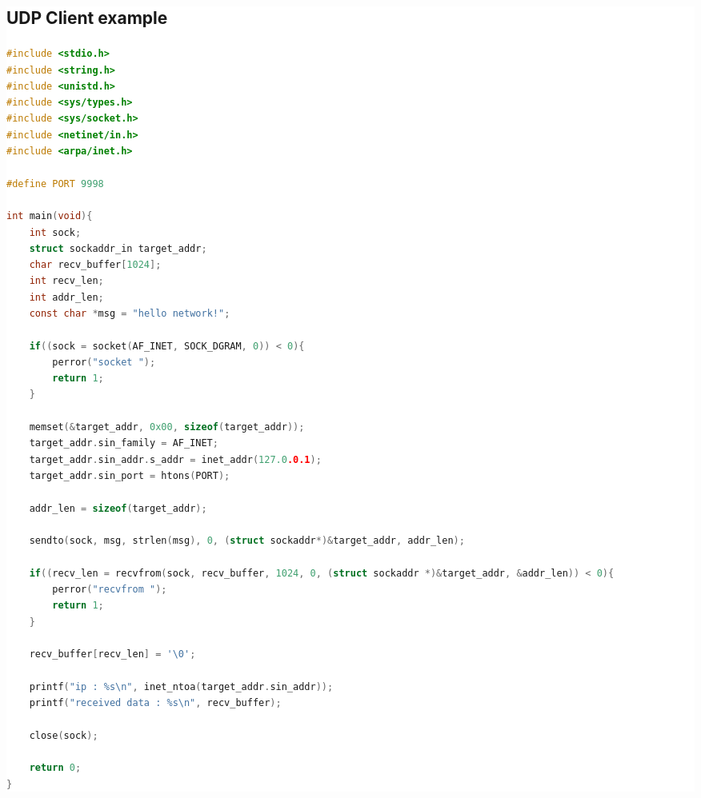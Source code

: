 ## UDP Client example

```c
#include <stdio.h>
#include <string.h>
#include <unistd.h>
#include <sys/types.h>
#include <sys/socket.h>
#include <netinet/in.h>
#include <arpa/inet.h>
 
#define PORT 9998
 
int main(void){
    int sock;
    struct sockaddr_in target_addr;
    char recv_buffer[1024];
    int recv_len;
    int addr_len;
    const char *msg = "hello network!";
    
    if((sock = socket(AF_INET, SOCK_DGRAM, 0)) < 0){
        perror("socket ");
        return 1;
    }
 
    memset(&target_addr, 0x00, sizeof(target_addr));
    target_addr.sin_family = AF_INET;
    target_addr.sin_addr.s_addr = inet_addr(127.0.0.1);
    target_addr.sin_port = htons(PORT);
 
    addr_len = sizeof(target_addr);
 
    sendto(sock, msg, strlen(msg), 0, (struct sockaddr*)&target_addr, addr_len);
 
    if((recv_len = recvfrom(sock, recv_buffer, 1024, 0, (struct sockaddr *)&target_addr, &addr_len)) < 0){
        perror("recvfrom ");
        return 1;
    }
    
    recv_buffer[recv_len] = '\0';
 
    printf("ip : %s\n", inet_ntoa(target_addr.sin_addr));
    printf("received data : %s\n", recv_buffer);
 
    close(sock);
 
    return 0;
}
```
